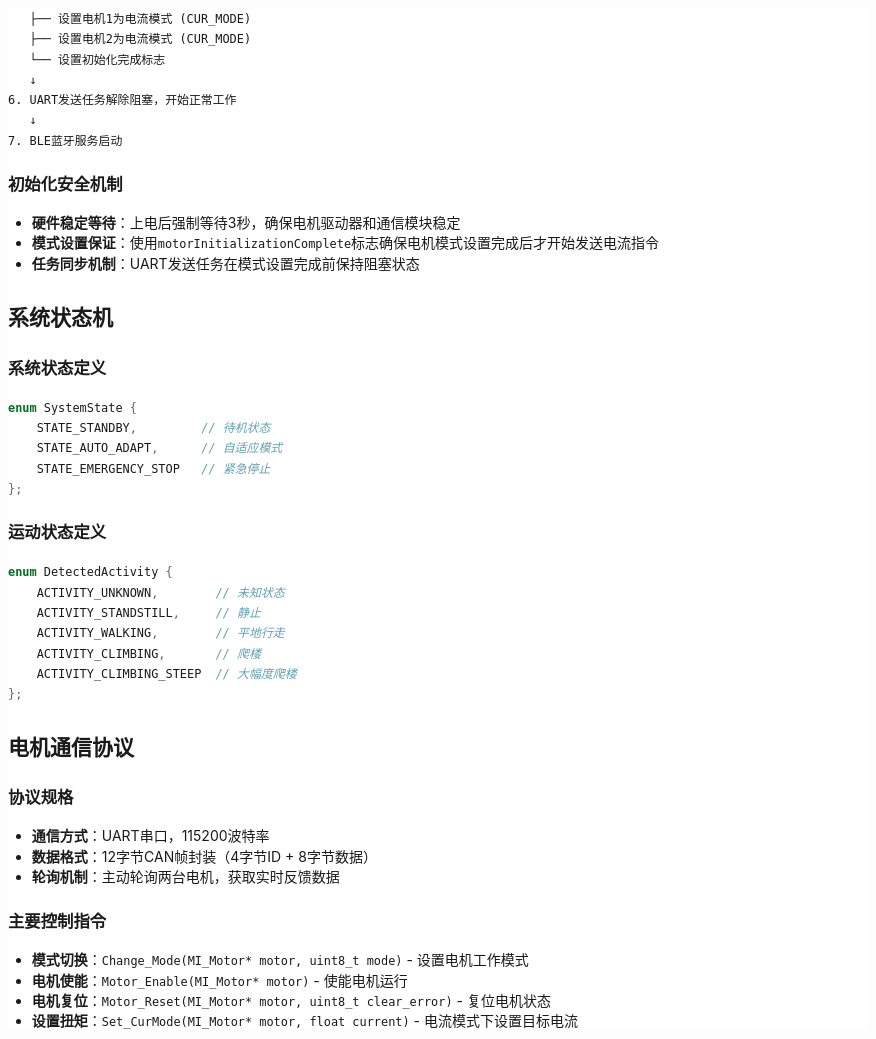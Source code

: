 ```
   ├── 设置电机1为电流模式 (CUR_MODE)
   ├── 设置电机2为电流模式 (CUR_MODE)  
   └── 设置初始化完成标志
   ↓
6. UART发送任务解除阻塞，开始正常工作
   ↓
7. BLE蓝牙服务启动
```

### 初始化安全机制
- **硬件稳定等待**：上电后强制等待3秒，确保电机驱动器和通信模块稳定
- **模式设置保证**：使用`motorInitializationComplete`标志确保电机模式设置完成后才开始发送电流指令
- **任务同步机制**：UART发送任务在模式设置完成前保持阻塞状态

## 系统状态机

### 系统状态定义
```cpp
enum SystemState {
    STATE_STANDBY,         // 待机状态
    STATE_AUTO_ADAPT,      // 自适应模式
    STATE_EMERGENCY_STOP   // 紧急停止
};
```

### 运动状态定义
```cpp
enum DetectedActivity {
    ACTIVITY_UNKNOWN,        // 未知状态
    ACTIVITY_STANDSTILL,     // 静止
    ACTIVITY_WALKING,        // 平地行走
    ACTIVITY_CLIMBING,       // 爬楼
    ACTIVITY_CLIMBING_STEEP  // 大幅度爬楼
};
```

## 电机通信协议

### 协议规格
- **通信方式**：UART串口，115200波特率
- **数据格式**：12字节CAN帧封装（4字节ID + 8字节数据）
- **轮询机制**：主动轮询两台电机，获取实时反馈数据

### 主要控制指令
- **模式切换**：`Change_Mode(MI_Motor* motor, uint8_t mode)` - 设置电机工作模式
- **电机使能**：`Motor_Enable(MI_Motor* motor)` - 使能电机运行
- **电机复位**：`Motor_Reset(MI_Motor* motor, uint8_t clear_error)` - 复位电机状态
- **设置扭矩**：`Set_CurMode(MI_Motor* motor, float current)` - 电流模式下设置目标电流
